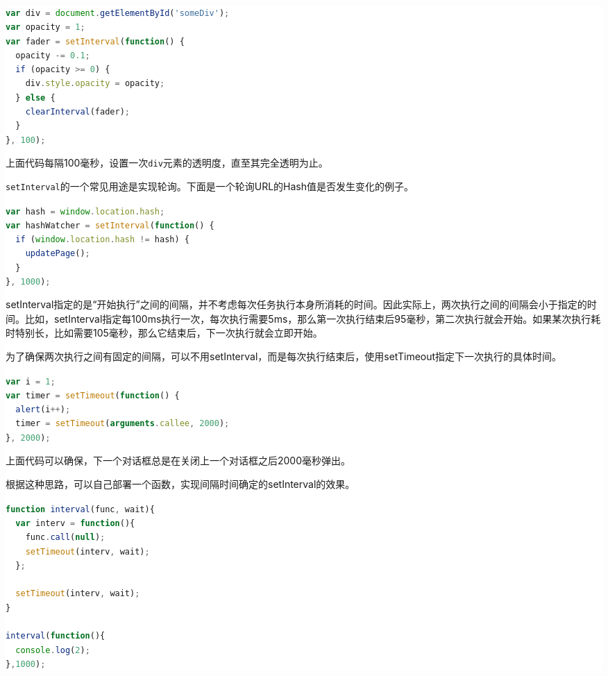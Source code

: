 ```js
var div = document.getElementById('someDiv');
var opacity = 1;
var fader = setInterval(function() {
  opacity -= 0.1;
  if (opacity >= 0) {
    div.style.opacity = opacity;
  } else {
    clearInterval(fader);
  }
}, 100);
```

上面代码每隔100毫秒，设置一次`div`元素的透明度，直至其完全透明为止。

`setInterval`的一个常见用途是实现轮询。下面是一个轮询URL的Hash值是否发生变化的例子。

```js
var hash = window.location.hash;
var hashWatcher = setInterval(function() {
  if (window.location.hash != hash) {
    updatePage();
  }
}, 1000);
```

setInterval指定的是“开始执行”之间的间隔，并不考虑每次任务执行本身所消耗的时间。因此实际上，两次执行之间的间隔会小于指定的时间。比如，setInterval指定每100ms执行一次，每次执行需要5ms，那么第一次执行结束后95毫秒，第二次执行就会开始。如果某次执行耗时特别长，比如需要105毫秒，那么它结束后，下一次执行就会立即开始。

为了确保两次执行之间有固定的间隔，可以不用setInterval，而是每次执行结束后，使用setTimeout指定下一次执行的具体时间。

```js
var i = 1;
var timer = setTimeout(function() {
  alert(i++);
  timer = setTimeout(arguments.callee, 2000);
}, 2000);
```

上面代码可以确保，下一个对话框总是在关闭上一个对话框之后2000毫秒弹出。

根据这种思路，可以自己部署一个函数，实现间隔时间确定的setInterval的效果。

```js
function interval(func, wait){
  var interv = function(){
    func.call(null);
    setTimeout(interv, wait);
  };

  setTimeout(interv, wait);
}

interval(function(){
  console.log(2);
},1000);
```
